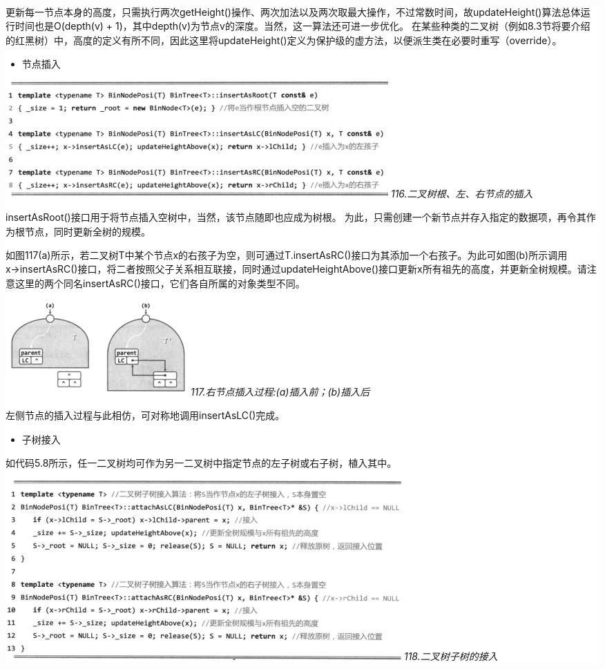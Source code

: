 更新每一节点本身的高度，只需执行两次getHeight()操作、两次加法以及两次取最大操作，不过常数时间，故updateHeight()算法总体运行时间也是O(depth(v) + 1)，其中depth(v)为节点v的深度。当然，这一算法还可进一步优化。
在某些种类的二叉树（例如8.3节将要介绍的红黑树）中，高度的定义有所不同，因此这里将updateHeight()定义为保护级的虚方法，以便派生类在必要时重写（override）。

- 节点插入

![ds116](attachments/ds116.png)
*116.二叉树根、左、右节点的插入*

insertAsRoot()接口用于将节点插入空树中，当然，该节点随即也应成为树根。
为此，只需创建一个新节点并存入指定的数据项，再令其作为根节点，同时更新全树的规模。

如图117(a)所示，若二叉树T中某个节点x的右孩子为空，则可通过T.insertAsRC()接口为其添加一个右孩子。为此可如图(b)所示调用x$\rightarrow$insertAsRC()接口，将二者按照父子关系相互联接，同时通过updateHeightAbove()接口更新x所有祖先的高度，并更新全树规模。请注意这里的两个同名insertAsRC()接口，它们各自所属的对象类型不同。

![ds117](attachments/ds117.png)
*117.右节点插入过程:(a)插入前；(b)插入后*

左侧节点的插入过程与此相仿，可对称地调用insertAsLC()完成。

- 子树接入

如代码5.8所示，任一二叉树均可作为另一二叉树中指定节点的左子树或右子树，植入其中。

![ds118](attachments/ds118.png)
*118.二叉树子树的接入*
